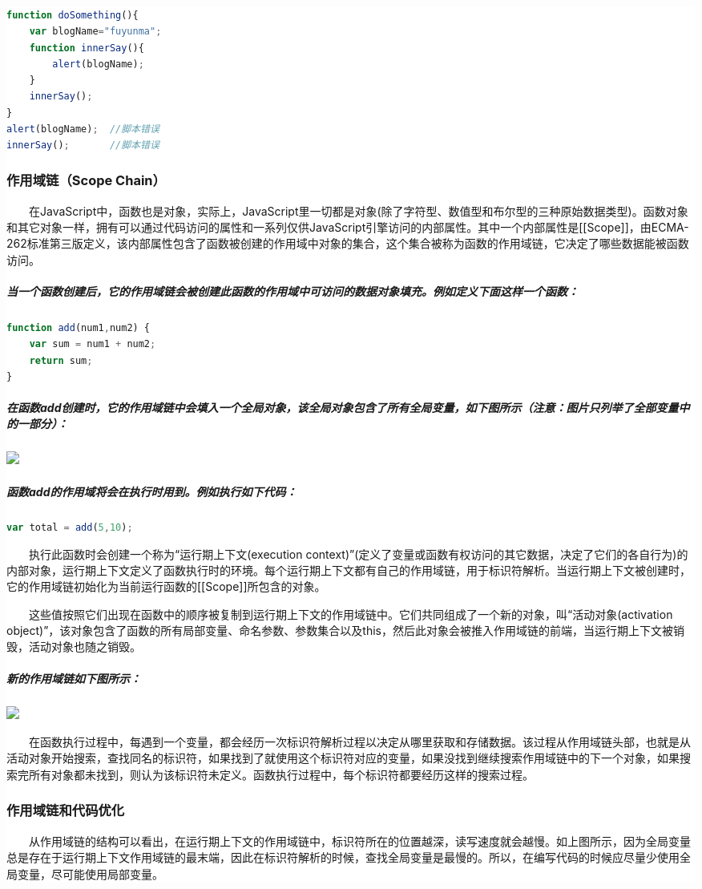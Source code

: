 ```JavaScript
function doSomething(){
    var blogName="fuyunma";
    function innerSay(){
        alert(blogName);
    }
    innerSay();
}
alert(blogName);  //脚本错误
innerSay();       //脚本错误
```

### 作用域链（Scope Chain）

　　在JavaScript中，函数也是对象，实际上，JavaScript里一切都是对象(除了字符型、数值型和布尔型的三种原始数据类型)。函数对象和其它对象一样，拥有可以通过代码访问的属性和一系列仅供JavaScript引擎访问的内部属性。其中一个内部属性是\[\[Scope]]，由ECMA-262标准第三版定义，该内部属性包含了函数被创建的作用域中对象的集合，这个集合被称为函数的作用域链，它决定了哪些数据能被函数访问。

##### 当一个函数创建后，它的作用域链会被创建此函数的作用域中可访问的数据对象填充。例如定义下面这样一个函数：

```JavaScript
function add(num1,num2) {
    var sum = num1 + num2;
    return sum;
}
```

##### 在函数add创建时，它的作用域链中会填入一个全局对象，该全局对象包含了所有全局变量，如下图所示（注意：图片只列举了全部变量中的一部分）：

![](img/scopeJS_Pic1.jpg)

##### 函数add的作用域将会在执行时用到。例如执行如下代码：

```JavaScript
var total = add(5,10);
```

　　执行此函数时会创建一个称为“运行期上下文(execution context)”(定义了变量或函数有权访问的其它数据，决定了它们的各自行为)的内部对象，运行期上下文定义了函数执行时的环境。每个运行期上下文都有自己的作用域链，用于标识符解析。当运行期上下文被创建时，它的作用域链初始化为当前运行函数的\[\[Scope]]所包含的对象。

　　这些值按照它们出现在函数中的顺序被复制到运行期上下文的作用域链中。它们共同组成了一个新的对象，叫“活动对象(activation object)”，该对象包含了函数的所有局部变量、命名参数、参数集合以及this，然后此对象会被推入作用域链的前端，当运行期上下文被销毁，活动对象也随之销毁。

##### 新的作用域链如下图所示：

![](img/scopeJS_Pic2.jpg)

　　在函数执行过程中，每遇到一个变量，都会经历一次标识符解析过程以决定从哪里获取和存储数据。该过程从作用域链头部，也就是从活动对象开始搜索，查找同名的标识符，如果找到了就使用这个标识符对应的变量，如果没找到继续搜索作用域链中的下一个对象，如果搜索完所有对象都未找到，则认为该标识符未定义。函数执行过程中，每个标识符都要经历这样的搜索过程。

### 作用域链和代码优化

　　从作用域链的结构可以看出，在运行期上下文的作用域链中，标识符所在的位置越深，读写速度就会越慢。如上图所示，因为全局变量总是存在于运行期上下文作用域链的最末端，因此在标识符解析的时候，查找全局变量是最慢的。所以，在编写代码的时候应尽量少使用全局变量，尽可能使用局部变量。
